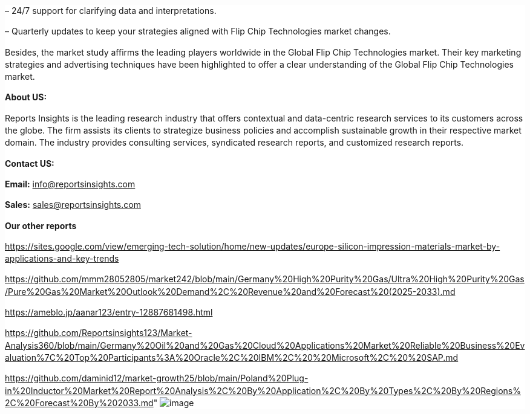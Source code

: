 – 24/7 support for clarifying data and interpretations.

– Quarterly updates to keep your strategies aligned with Flip Chip Technologies market changes.

Besides, the market study affirms the leading players worldwide in the Global Flip Chip Technologies market. Their key marketing strategies and advertising techniques have been highlighted to offer a clear understanding of the Global Flip Chip Technologies market.

<strong><strong>About US</strong>:</strong>

Reports Insights is the leading research industry that offers contextual and data-centric research services to its customers across the globe. The firm assists its clients to strategize business policies and accomplish sustainable growth in their respective market domain. The industry provides consulting services, syndicated research reports, and customized research reports.

<strong>Contact US:</strong>

<p class=><b>Email:</b> <a href=mailto:info@reportsinsights.com>info@reportsinsights.com</a></p>
<p class=><b>Sales:</b> <a href=mailto:sales@reportsinsights.com>sales@reportsinsights.com</a></p>

<strong>Our other reports</strong>

<a href=https://sites.google.com/view/emerging-tech-solution/home/new-updates/europe-silicon-impression-materials-market-by-applications-and-key-trends>https://sites.google.com/view/emerging-tech-solution/home/new-updates/europe-silicon-impression-materials-market-by-applications-and-key-trends</a>

<a href=https://github.com/mmm28052805/market242/blob/main/Germany%20High%20Purity%20Gas/Ultra%20High%20Purity%20Gas/Pure%20Gas%20Market%20Outlook%20Demand%2C%20Revenue%20and%20Forecast%20(2025-2033).md>https://github.com/mmm28052805/market242/blob/main/Germany%20High%20Purity%20Gas/Ultra%20High%20Purity%20Gas/Pure%20Gas%20Market%20Outlook%20Demand%2C%20Revenue%20and%20Forecast%20(2025-2033).md</a>

<a href=https://ameblo.jp/aanar123/entry-12887681498.html>https://ameblo.jp/aanar123/entry-12887681498.html</a>

<a href=https://github.com/Reportsinsights123/Market-Analysis360/blob/main/Germany%20Oil%20and%20Gas%20Cloud%20Applications%20Market%20Reliable%20Business%20Evaluation%7C%20Top%20Participants%3A%20Oracle%2C%20IBM%2C%20%20Microsoft%2C%20%20SAP.md>https://github.com/Reportsinsights123/Market-Analysis360/blob/main/Germany%20Oil%20and%20Gas%20Cloud%20Applications%20Market%20Reliable%20Business%20Evaluation%7C%20Top%20Participants%3A%20Oracle%2C%20IBM%2C%20%20Microsoft%2C%20%20SAP.md</a>

<a href=https://github.com/daminid12/market-growth25/blob/main/Poland%20Plug-in%20Inductor%20Market%20Report%20Analysis%2C%20By%20Application%2C%20By%20Types%2C%20By%20Regions%2C%20Forecast%20By%202033.md>https://github.com/daminid12/market-growth25/blob/main/Poland%20Plug-in%20Inductor%20Market%20Report%20Analysis%2C%20By%20Application%2C%20By%20Types%2C%20By%20Regions%2C%20Forecast%20By%202033.md</a>"
![image](https://github.com/user-attachments/assets/ec553067-e75f-4158-b877-d8d1d7a3c2dc)
